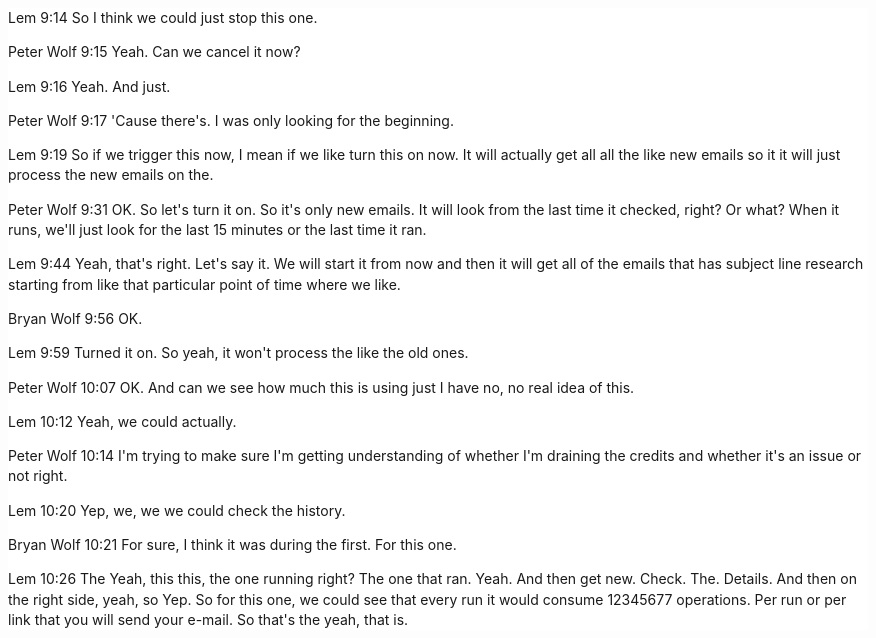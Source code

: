 Lem   9:14
So I think we could just stop this one.

Peter Wolf   9:15
Yeah. Can we cancel it now?

Lem   9:16
Yeah. And just.

Peter Wolf   9:17
'Cause there's. I was only looking for the beginning.

Lem   9:19
So if we trigger this now, I mean if we like turn this on now.
It will actually get all all the like new emails so it it will just process the new emails on the.

Peter Wolf   9:31
OK.
So let's turn it on.
So it's only new emails. It will look from the last time it checked, right?
Or what?
When it runs, we'll just look for the last 15 minutes or the last time it ran.

Lem   9:44
Yeah, that's right. Let's say it.
We will start it from now and then it will get all of the emails that has subject line research starting from like that particular point of time where we like.

Bryan Wolf   9:56
OK.

Lem   9:59
Turned it on.
So yeah, it won't process the like the old ones.

Peter Wolf   10:07
OK. And can we see how much this is using just I have no, no real idea of this.

Lem   10:12
Yeah, we could actually.

Peter Wolf   10:14
I'm trying to make sure I'm getting understanding of whether I'm draining the credits and whether it's an issue or not right.

Lem   10:20
Yep, we, we we could check the history.

Bryan Wolf   10:21
For sure, I think it was during the first.
For this one.

Lem   10:26
The Yeah, this this, the one running right?
The one that ran. Yeah. And then get new.
Check.
The.
Details.
And then on the right side, yeah, so Yep.
So for this one, we could see that every run it would consume 12345677 operations.
Per run or per link that you will send your e-mail.
So that's the yeah, that is.
